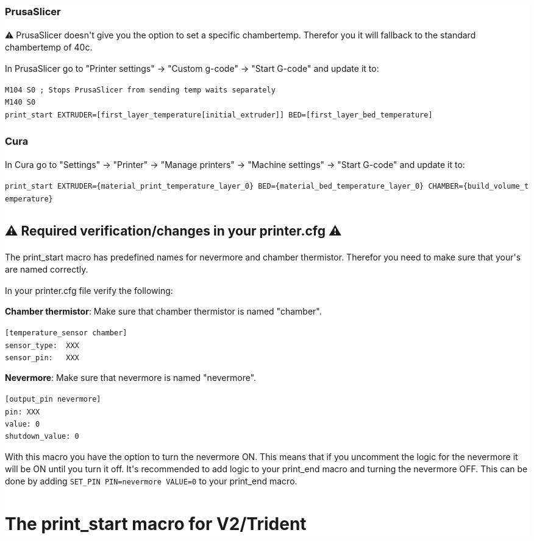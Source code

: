 ### PrusaSlicer

:warning: PrusaSlicer doesn't give you the option to set a specific chambertemp. Therefor you it will fallback to the standard chambertemp of 40c. 

In PrusaSlicer go to "Printer settings" -> "Custom g-code" -> "Start G-code" and update it to:

```
M104 S0 ; Stops PrusaSlicer from sending temp waits separately
M140 S0
print_start EXTRUDER=[first_layer_temperature[initial_extruder]] BED=[first_layer_bed_temperature]
```

### Cura

In Cura go to "Settings" -> "Printer" -> "Manage printers" -> "Machine settings" -> "Start G-code" and update it to:

```
print_start EXTRUDER={material_print_temperature_layer_0} BED={material_bed_temperature_layer_0} CHAMBER={build_volume_temperature}
```

## :warning: Required verification/changes in your printer.cfg :warning:

The print_start macro has predefined names for nevermore and chamber thermistor. Therefor you need to make sure that your's are named correctly.

In your printer.cfg file verify the following:

**Chamber thermistor**:
Make sure that chamber thermistor is named "chamber".

```
[temperature_sensor chamber]
sensor_type:  XXX
sensor_pin:   XXX
```

**Nevermore**:
Make sure that nevermore is named "nevermore".

```
[output_pin nevermore]
pin: XXX
value: 0
shutdown_value: 0
```

With this macro you have the option to turn the nevermore ON. This means that if you uncomment the logic for the nevermore it will be ON until you turn it off. It's recommended to add logic to your print_end macro and turning the nevermore OFF. This can be done by adding ```SET_PIN PIN=nevermore VALUE=0``` to your print_end macro.


# The print_start macro for V2/Trident
